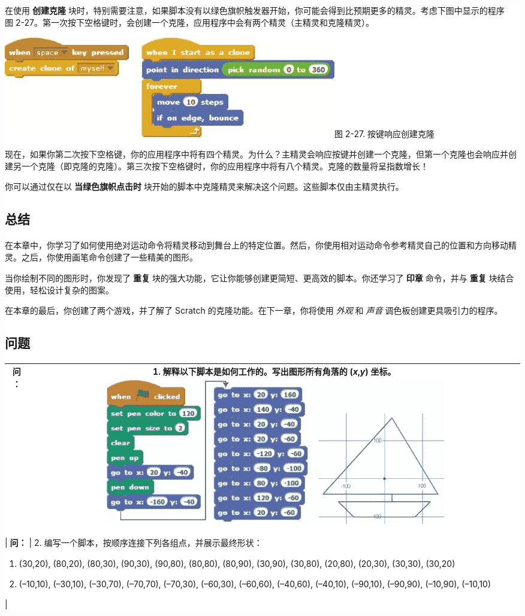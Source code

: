 在使用 **创建克隆** 块时，特别需要注意，如果脚本没有以绿色旗帜触发器开始，你可能会得到比预期更多的精灵。考虑下图中显示的程序 图 2-27。第一次按下空格键时，会创建一个克隆，应用程序中会有两个精灵（主精灵和克隆精灵）。

![按键响应创建克隆](img/httpatomoreillycomsourcenostarchimages2134405.png.jpg)图 2-27. 按键响应创建克隆

现在，如果你第二次按下空格键，你的应用程序中将有四个精灵。为什么？主精灵会响应按键并创建一个克隆，但第一个克隆也会响应并创建另一个克隆（即克隆的克隆）。第三次按下空格键时，你的应用程序中将有八个精灵。克隆的数量将呈指数增长！

你可以通过仅在以 **当绿色旗帜点击时** 块开始的脚本中克隆精灵来解决这个问题。这些脚本仅由主精灵执行。

## 总结

在本章中，你学习了如何使用绝对运动命令将精灵移动到舞台上的特定位置。然后，你使用相对运动命令参考精灵自己的位置和方向移动精灵。之后，你使用画笔命令创建了一些精美的图形。

当你绘制不同的图形时，你发现了 **重复** 块的强大功能，它让你能够创建更简短、更高效的脚本。你还学习了 **印章** 命令，并与 **重复** 块结合使用，轻松设计复杂的图案。

在本章的最后，你创建了两个游戏，并了解了 Scratch 的克隆功能。在下一章，你将使用 *外观* 和 *声音* 调色板创建更具吸引力的程序。

## 问题

| **问：** | 1\. 解释以下脚本是如何工作的。写出图形所有角落的 (*x*,*y*) 坐标。![无标题图片](img/httpatomoreillycomsourcenostarchimages2134407.png.jpg) |
| --- | --- |

| **问：** | 2\. 编写一个脚本，按顺序连接下列各组点，并展示最终形状：

1.  (30,20), (80,20), (80,30), (90,30), (90,80), (80,80), (80,90), (30,90), (30,80), (20,80), (20,30), (30,30), (30,20)

1.  (–10,10), (–30,10), (–30,70), (–70,70), (–70,30), (–60,30), (–60,60), (–40,60), (–40,10), (–90,10), (–90,90), (–10,90), (–10,10)

|
